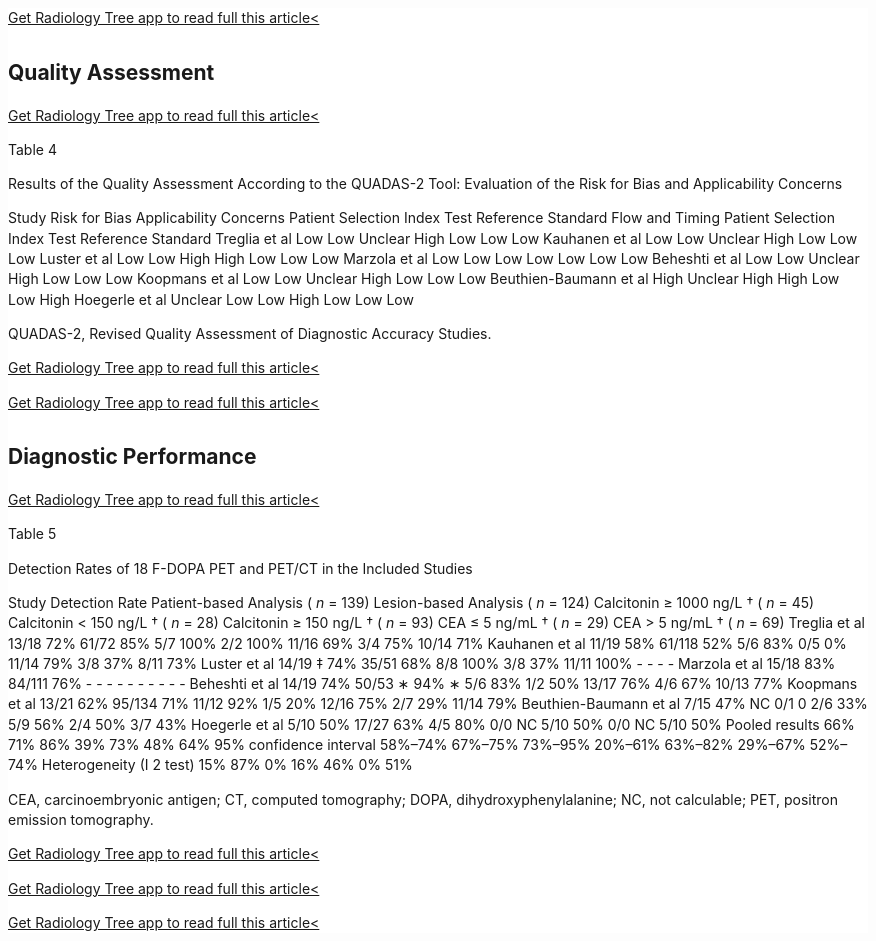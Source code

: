 
[Get Radiology Tree app to read full this article<](https://clinicalpub.com/app)

## Quality Assessment

[Get Radiology Tree app to read full this article<](https://clinicalpub.com/app)

Table 4


Results of the Quality Assessment According to the QUADAS-2 Tool: Evaluation of the Risk for Bias and Applicability Concerns


Study Risk for Bias Applicability Concerns Patient Selection Index Test Reference Standard Flow and Timing Patient Selection Index Test Reference Standard Treglia et al  Low Low Unclear High Low Low Low Kauhanen et al  Low Low Unclear High Low Low Low Luster et al  Low Low High High Low Low Low Marzola et al  Low Low Low Low Low Low Low Beheshti et al  Low Low Unclear High Low Low Low Koopmans et al  Low Low Unclear High Low Low Low Beuthien-Baumann et al  High Unclear High High Low Low High Hoegerle et al  Unclear Low Low High Low Low Low

QUADAS-2, Revised Quality Assessment of Diagnostic Accuracy Studies.


[Get Radiology Tree app to read full this article<](https://clinicalpub.com/app)

[Get Radiology Tree app to read full this article<](https://clinicalpub.com/app)

## Diagnostic Performance

[Get Radiology Tree app to read full this article<](https://clinicalpub.com/app)

Table 5


Detection Rates of  18  F-DOPA PET and PET/CT in the Included Studies


Study Detection Rate Patient-based Analysis ( _n_ = 139) Lesion-based Analysis ( _n_ = 124) Calcitonin ≥ 1000 ng/L  †  ( _n_ = 45) Calcitonin < 150 ng/L  †  ( _n_ = 28) Calcitonin ≥ 150 ng/L  †  ( _n_ = 93) CEA ≤ 5 ng/mL  †  ( _n_ = 29) CEA > 5 ng/mL  †  ( _n_ = 69) Treglia et al  13/18 72% 61/72 85% 5/7 100% 2/2 100% 11/16 69% 3/4 75% 10/14 71% Kauhanen et al  11/19 58% 61/118 52% 5/6 83% 0/5 0% 11/14 79% 3/8 37% 8/11 73% Luster et al  14/19  ‡  74% 35/51 68% 8/8 100% 3/8 37% 11/11 100% - - - - Marzola et al  15/18 83% 84/111 76% - - - - - - - - - - Beheshti et al  14/19 74% 50/53  ∗  94%  ∗  5/6 83% 1/2 50% 13/17 76% 4/6 67% 10/13 77% Koopmans et al  13/21 62% 95/134 71% 11/12 92% 1/5 20% 12/16 75% 2/7 29% 11/14 79% Beuthien-Baumann et al  7/15 47% NC 0/1 0 2/6 33% 5/9 56% 2/4 50% 3/7 43% Hoegerle et al  5/10 50% 17/27 63% 4/5 80% 0/0 NC 5/10 50% 0/0 NC 5/10 50% Pooled results 66% 71% 86% 39% 73% 48% 64% 95% confidence interval 58%–74% 67%–75% 73%–95% 20%–61% 63%–82% 29%–67% 52%–74% Heterogeneity (I  2  test) 15% 87% 0% 16% 46% 0% 51%

CEA, carcinoembryonic antigen; CT, computed tomography; DOPA, dihydroxyphenylalanine; NC, not calculable; PET, positron emission tomography.


[Get Radiology Tree app to read full this article<](https://clinicalpub.com/app)

[Get Radiology Tree app to read full this article<](https://clinicalpub.com/app)

[Get Radiology Tree app to read full this article<](https://clinicalpub.com/app)

